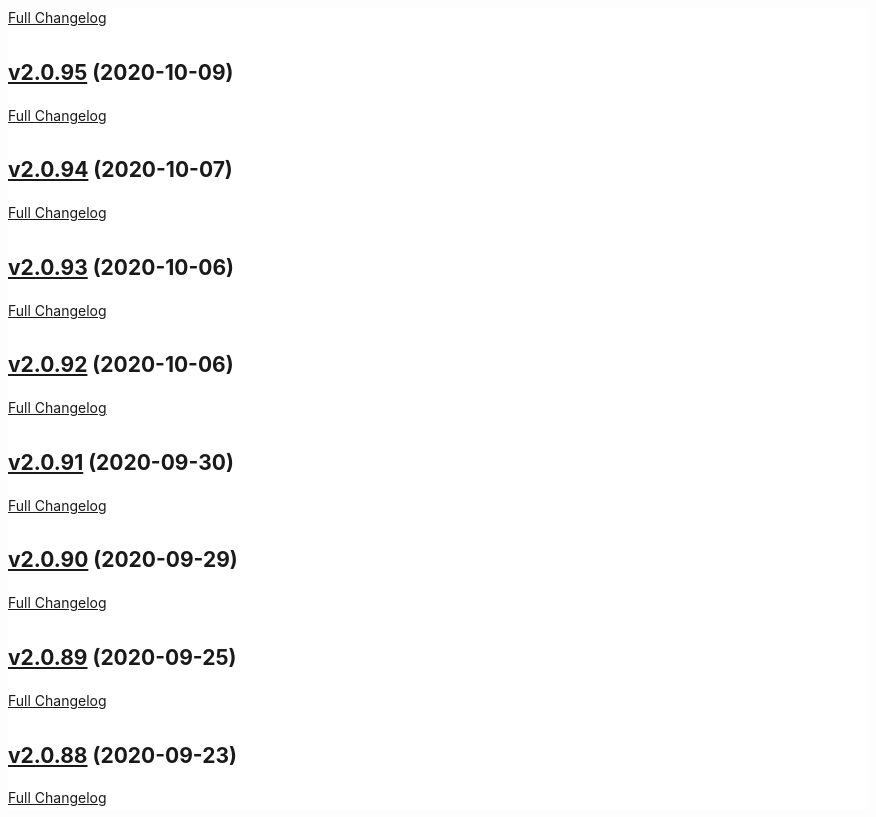 [Full Changelog](https://github.com/microting/eform-angular-trashinspection-plugin/compare/v2.0.95...v2.0.96)

## [v2.0.95](https://github.com/microting/eform-angular-trashinspection-plugin/tree/v2.0.95) (2020-10-09)

[Full Changelog](https://github.com/microting/eform-angular-trashinspection-plugin/compare/v2.0.94...v2.0.95)

## [v2.0.94](https://github.com/microting/eform-angular-trashinspection-plugin/tree/v2.0.94) (2020-10-07)

[Full Changelog](https://github.com/microting/eform-angular-trashinspection-plugin/compare/v2.0.93...v2.0.94)

## [v2.0.93](https://github.com/microting/eform-angular-trashinspection-plugin/tree/v2.0.93) (2020-10-06)

[Full Changelog](https://github.com/microting/eform-angular-trashinspection-plugin/compare/v2.0.92...v2.0.93)

## [v2.0.92](https://github.com/microting/eform-angular-trashinspection-plugin/tree/v2.0.92) (2020-10-06)

[Full Changelog](https://github.com/microting/eform-angular-trashinspection-plugin/compare/v2.0.91...v2.0.92)

## [v2.0.91](https://github.com/microting/eform-angular-trashinspection-plugin/tree/v2.0.91) (2020-09-30)

[Full Changelog](https://github.com/microting/eform-angular-trashinspection-plugin/compare/v2.0.90...v2.0.91)

## [v2.0.90](https://github.com/microting/eform-angular-trashinspection-plugin/tree/v2.0.90) (2020-09-29)

[Full Changelog](https://github.com/microting/eform-angular-trashinspection-plugin/compare/v2.0.89...v2.0.90)

## [v2.0.89](https://github.com/microting/eform-angular-trashinspection-plugin/tree/v2.0.89) (2020-09-25)

[Full Changelog](https://github.com/microting/eform-angular-trashinspection-plugin/compare/v2.0.88...v2.0.89)

## [v2.0.88](https://github.com/microting/eform-angular-trashinspection-plugin/tree/v2.0.88) (2020-09-23)

[Full Changelog](https://github.com/microting/eform-angular-trashinspection-plugin/compare/v2.0.87...v2.0.88)
